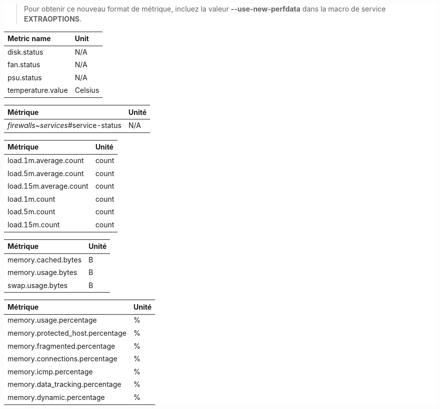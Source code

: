 > Pour obtenir ce nouveau format de métrique, incluez la valeur **--use-new-perfdata** dans la macro de service **EXTRAOPTIONS**.

</TabItem>
<TabItem value="Hardware" label="Hardware">

| Metric name        | Unit   |
|:-------------------|:-------|
| disk.status        | N/A    |
| fan.status         | N/A    |
| psu.status         | N/A    |
| temperature.value  | Celsius|

</TabItem>
<TabItem value="Health" label="Health">

| Métrique                              | Unité |
|:--------------------------------------|:------|
| *firewalls*~*services*#service-status | N/A   |

</TabItem>
<TabItem value="Load" label="Load">

| Métrique               | Unité |
|:-----------------------|:------|
| load.1m.average.count  | count |
| load.5m.average.count  | count |
| load.15m.average.count | count |
| load.1m.count          | count |
| load.5m.count          | count |
| load.15m.count         | count |

</TabItem>
<TabItem value="Memory" label="Memory">

| Métrique            | Unité |
|:--------------------|:------|
| memory.cached.bytes | B     |
| memory.usage.bytes  | B     |
| swap.usage.bytes    | B     |

</TabItem>
<TabItem value="Memory-Detailed" label="Memory-Detailed">

| Métrique                         | Unité |
|:---------------------------------|:------|
| memory.usage.percentage          | %     |
| memory.protected_host.percentage | %     |
| memory.fragmented.percentage     | %     |
| memory.connections.percentage    | %     |
| memory.icmp.percentage           | %     |
| memory.data_tracking.percentage  | %     |
| memory.dynamic.percentage        | %     |